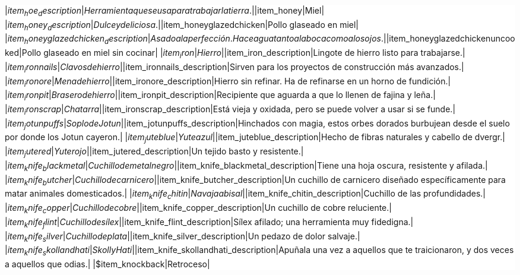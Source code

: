 |$item_hoe_description|Herramienta que se usa para trabajar la tierra.|
|$item_honey|Miel|
|$item_honey_description|Dulce y deliciosa.|
|$item_honeyglazedchicken|Pollo glaseado en miel|
|$item_honeyglazedchicken_description|Asado a la perfección. Hace agua tanto a la boca como a los ojos.|
|$item_honeyglazedchickenuncooked|Pollo glaseado en miel sin cocinar|
|$item_iron|Hierro|
|$item_iron_description|Lingote de hierro listo para trabajarse.|
|$item_ironnails|Clavos de hierro|
|$item_ironnails_description|Sirven para los proyectos de construcción más avanzados.|
|$item_ironore|Mena de hierro|
|$item_ironore_description|Hierro sin refinar. Ha de refinarse en un horno de fundición.|
|$item_ironpit|Brasero de hierro|
|$item_ironpit_description|Recipiente que aguarda a que lo llenen de fajina y leña.|
|$item_ironscrap|Chatarra|
|$item_ironscrap_description|Está vieja y oxidada, pero se puede volver a usar si se funde.|
|$item_jotunpuffs|Soplo de Jotun|
|$item_jotunpuffs_description|Hinchados con magia, estos orbes dorados burbujean desde el suelo por donde los Jotun cayeron.|
|$item_juteblue|Yute azul|
|$item_juteblue_description|Hecho de fibras naturales y cabello de dvergr.|
|$item_jutered|Yute rojo|
|$item_jutered_description|Un tejido basto y resistente.|
|$item_knife_blackmetal|Cuchillo de metal negro|
|$item_knife_blackmetal_description|Tiene una hoja oscura, resistente y afilada.|
|$item_knife_butcher|Cuchillo de carnicero|
|$item_knife_butcher_description|Un cuchillo de carnicero diseñado específicamente para matar animales domesticados.|
|$item_knife_chitin|Navaja abisal|
|$item_knife_chitin_description|Cuchillo de las profundidades.|
|$item_knife_copper|Cuchillo de cobre|
|$item_knife_copper_description|Un cuchillo de cobre reluciente.|
|$item_knife_flint|Cuchillo de sílex|
|$item_knife_flint_description|Sílex afilado; una herramienta muy fidedigna.|
|$item_knife_silver|Cuchillo de plata|
|$item_knife_silver_description|Un pedazo de dolor salvaje.|
|$item_knife_skollandhati|Skoll y Hati|
|$item_knife_skollandhati_description|Apuñala una vez a aquellos que te traicionaron, y dos veces a aquellos que odias.|
|$item_knockback|Retroceso|